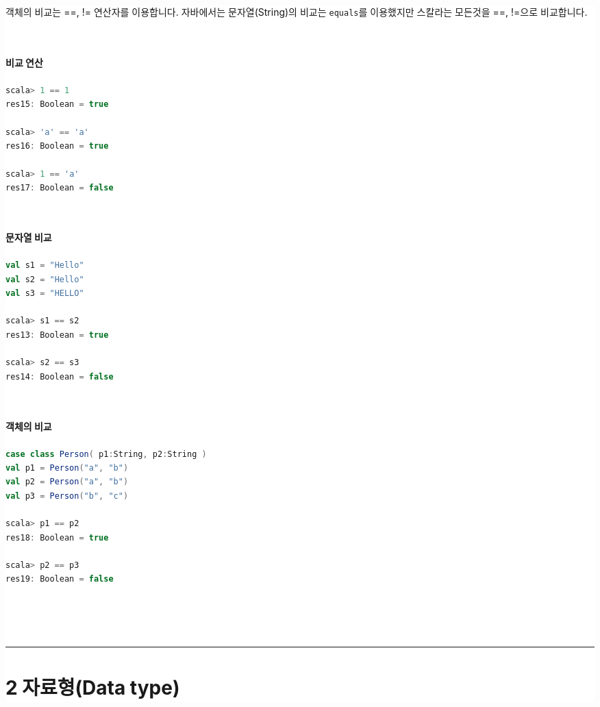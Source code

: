 객체의 비교는 ==, != 연산자를 이용합니다. 자바에서는 문자열(String)의 비교는 `equals`를 이용했지만 스칼라는 모든것을 ==, !=으로 비교합니다.

<br>

#### 비교 연산

```scala
scala> 1 == 1
res15: Boolean = true

scala> 'a' == 'a'
res16: Boolean = true

scala> 1 == 'a'
res17: Boolean = false
```

<br>

#### 문자열 비교

```scala
val s1 = "Hello"
val s2 = "Hello"
val s3 = "HELLO"

scala> s1 == s2
res13: Boolean = true

scala> s2 == s3
res14: Boolean = false
```

<br>

#### 객체의 비교

```scala
case class Person( p1:String, p2:String )
val p1 = Person("a", "b")
val p2 = Person("a", "b")
val p3 = Person("b", "c")

scala> p1 == p2
res18: Boolean = true

scala> p2 == p3
res19: Boolean = false
```

<br><br><br>

---

# 2 자료형(Data type)
